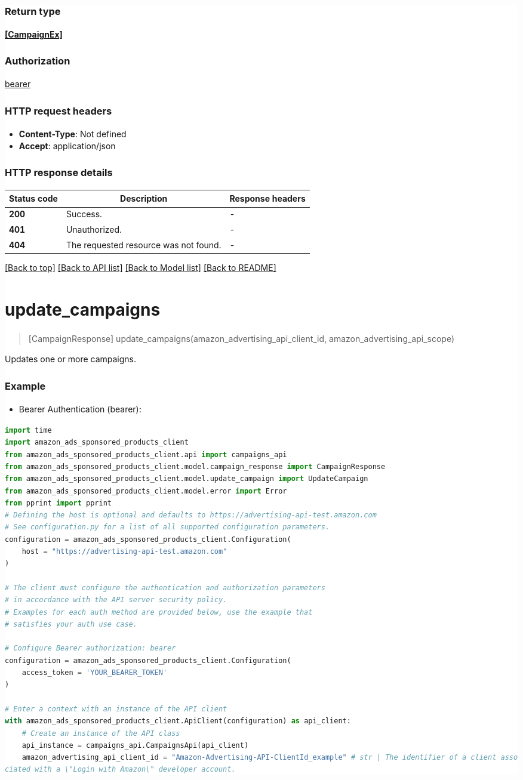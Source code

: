 ### Return type

[**[CampaignEx]**](CampaignEx.md)

### Authorization

[bearer](../README.md#bearer)

### HTTP request headers

 - **Content-Type**: Not defined
 - **Accept**: application/json


### HTTP response details

| Status code | Description | Response headers |
|-------------|-------------|------------------|
**200** | Success. |  -  |
**401** | Unauthorized. |  -  |
**404** | The requested resource was not found. |  -  |

[[Back to top]](#) [[Back to API list]](../README.md#documentation-for-api-endpoints) [[Back to Model list]](../README.md#documentation-for-models) [[Back to README]](../README.md)

# **update_campaigns**
> [CampaignResponse] update_campaigns(amazon_advertising_api_client_id, amazon_advertising_api_scope)

Updates one or more campaigns.

### Example

* Bearer Authentication (bearer):

```python
import time
import amazon_ads_sponsored_products_client
from amazon_ads_sponsored_products_client.api import campaigns_api
from amazon_ads_sponsored_products_client.model.campaign_response import CampaignResponse
from amazon_ads_sponsored_products_client.model.update_campaign import UpdateCampaign
from amazon_ads_sponsored_products_client.model.error import Error
from pprint import pprint
# Defining the host is optional and defaults to https://advertising-api-test.amazon.com
# See configuration.py for a list of all supported configuration parameters.
configuration = amazon_ads_sponsored_products_client.Configuration(
    host = "https://advertising-api-test.amazon.com"
)

# The client must configure the authentication and authorization parameters
# in accordance with the API server security policy.
# Examples for each auth method are provided below, use the example that
# satisfies your auth use case.

# Configure Bearer authorization: bearer
configuration = amazon_ads_sponsored_products_client.Configuration(
    access_token = 'YOUR_BEARER_TOKEN'
)

# Enter a context with an instance of the API client
with amazon_ads_sponsored_products_client.ApiClient(configuration) as api_client:
    # Create an instance of the API class
    api_instance = campaigns_api.CampaignsApi(api_client)
    amazon_advertising_api_client_id = "Amazon-Advertising-API-ClientId_example" # str | The identifier of a client associated with a \"Login with Amazon\" developer account.
```